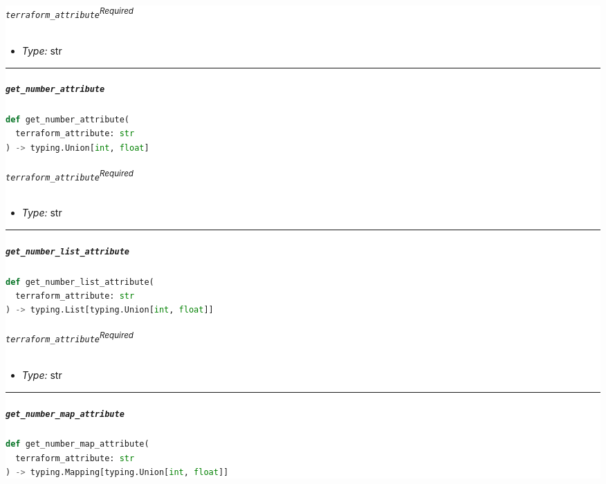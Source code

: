 ###### `terraform_attribute`<sup>Required</sup> <a name="terraform_attribute" id="@cdktf/provider-cloudflare.teamsList.TeamsList.getListAttribute.parameter.terraformAttribute"></a>

- *Type:* str

---

##### `get_number_attribute` <a name="get_number_attribute" id="@cdktf/provider-cloudflare.teamsList.TeamsList.getNumberAttribute"></a>

```python
def get_number_attribute(
  terraform_attribute: str
) -> typing.Union[int, float]
```

###### `terraform_attribute`<sup>Required</sup> <a name="terraform_attribute" id="@cdktf/provider-cloudflare.teamsList.TeamsList.getNumberAttribute.parameter.terraformAttribute"></a>

- *Type:* str

---

##### `get_number_list_attribute` <a name="get_number_list_attribute" id="@cdktf/provider-cloudflare.teamsList.TeamsList.getNumberListAttribute"></a>

```python
def get_number_list_attribute(
  terraform_attribute: str
) -> typing.List[typing.Union[int, float]]
```

###### `terraform_attribute`<sup>Required</sup> <a name="terraform_attribute" id="@cdktf/provider-cloudflare.teamsList.TeamsList.getNumberListAttribute.parameter.terraformAttribute"></a>

- *Type:* str

---

##### `get_number_map_attribute` <a name="get_number_map_attribute" id="@cdktf/provider-cloudflare.teamsList.TeamsList.getNumberMapAttribute"></a>

```python
def get_number_map_attribute(
  terraform_attribute: str
) -> typing.Mapping[typing.Union[int, float]]
```
